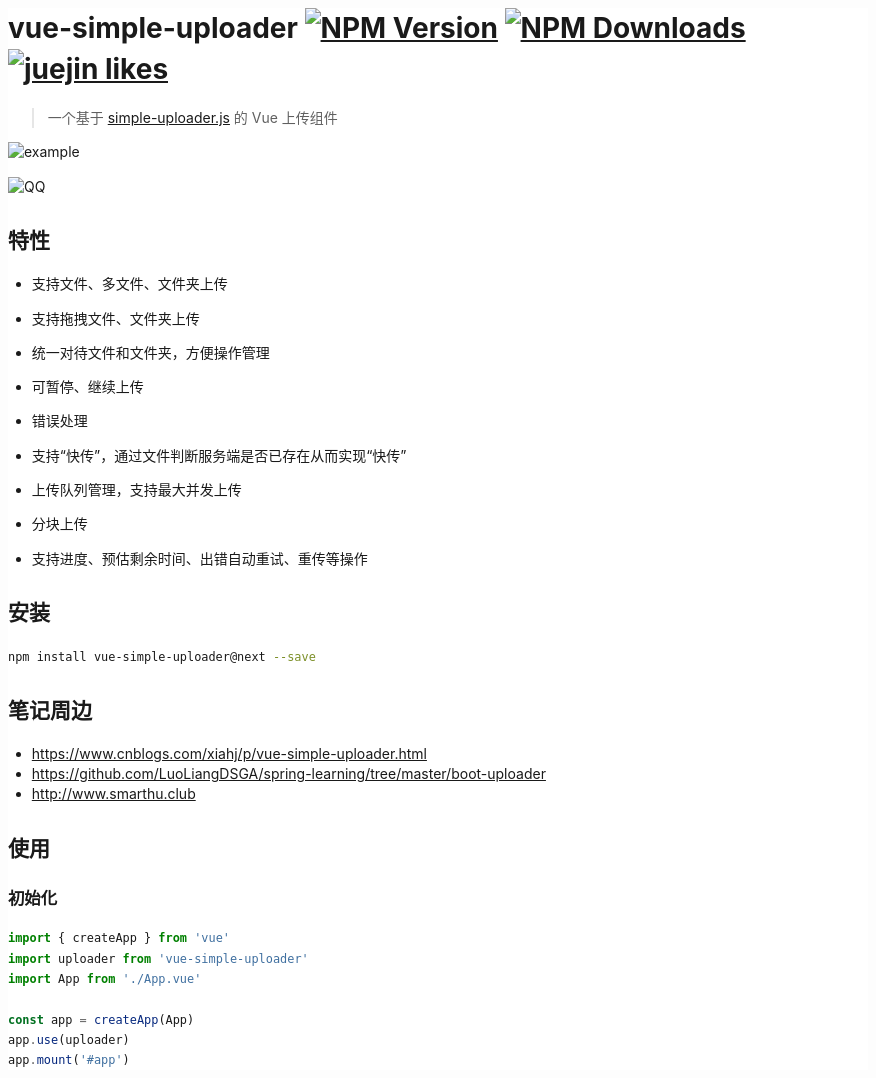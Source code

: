 # vue-simple-uploader  [![NPM Version][npm-image]][npm-url] [![NPM Downloads][downloads-image]][downloads-url] [![juejin likes][juejin-image]][juejin-url]

> 一个基于 [simple-uploader.js](https://github.com/simple-uploader/Uploader) 的 Vue 上传组件

![example](https://github.com/simple-uploader/vue-uploader/blob/master/example/simple-uploader.gif)

![QQ](https://github.com/simple-uploader/Uploader/blob/develop/assets/simple-uploader-QQ-2.png?raw=true)

## 特性

* 支持文件、多文件、文件夹上传

* 支持拖拽文件、文件夹上传

* 统一对待文件和文件夹，方便操作管理

* 可暂停、继续上传

* 错误处理

* 支持“快传”，通过文件判断服务端是否已存在从而实现“快传”

* 上传队列管理，支持最大并发上传

* 分块上传

* 支持进度、预估剩余时间、出错自动重试、重传等操作

## 安装

``` bash
npm install vue-simple-uploader@next --save
```

## 笔记周边

- https://www.cnblogs.com/xiahj/p/vue-simple-uploader.html
- https://github.com/LuoLiangDSGA/spring-learning/tree/master/boot-uploader
- http://www.smarthu.club

## 使用

### 初始化

``` js
import { createApp } from 'vue'
import uploader from 'vue-simple-uploader'
import App from './App.vue'

const app = createApp(App)
app.use(uploader)
app.mount('#app')
```


[npm-image]: https://img.shields.io/npm/v/vue-simple-uploader.svg?style=flat
[npm-url]: https://npmjs.org/package/vue-simple-uploader
[downloads-image]: https://img.shields.io/npm/dm/vue-simple-uploader.svg?style=flat
[downloads-url]: https://npmjs.org/package/vue-simple-uploader
[juejin-image]: https://img.shields.io/badge/%E6%8E%98%E9%87%91-446Likes-blue.svg
[juejin-url]: https://juejin.im/entry/599dad0ff265da248b04d7b8/detail